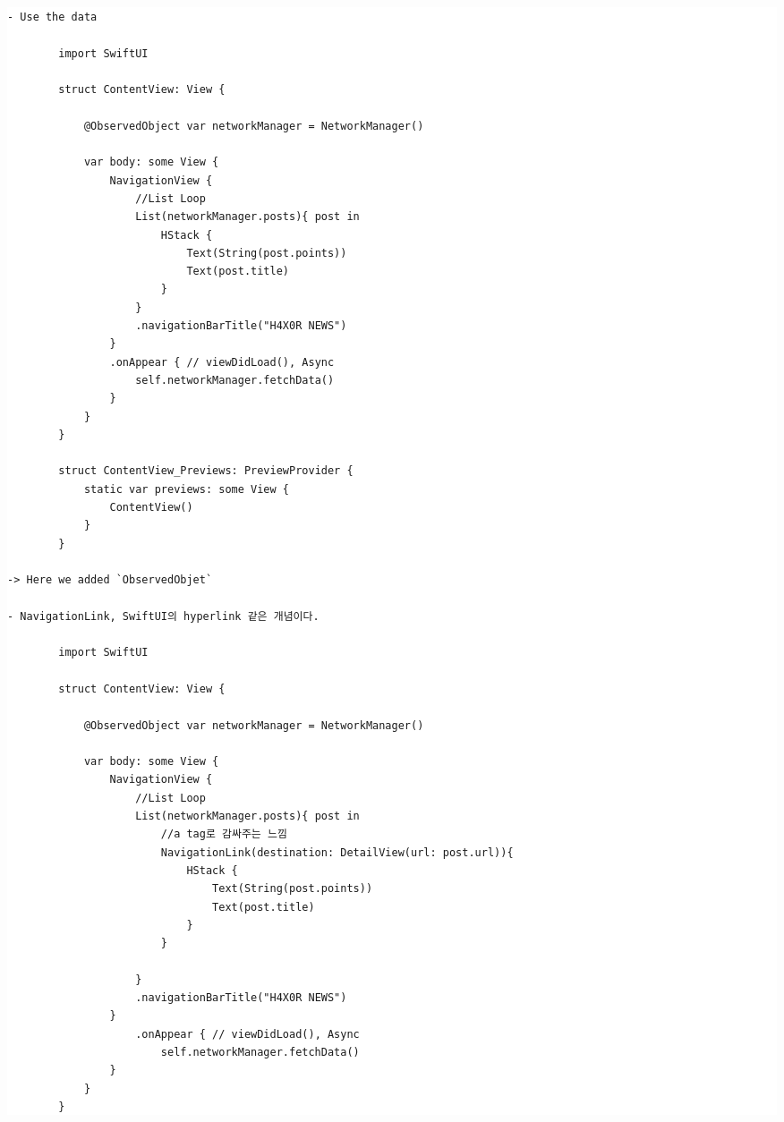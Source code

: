     - Use the data
    
            import SwiftUI

            struct ContentView: View {
                
                @ObservedObject var networkManager = NetworkManager()
                
                var body: some View {
                    NavigationView {
                        //List Loop
                        List(networkManager.posts){ post in
                            HStack {
                                Text(String(post.points))
                                Text(post.title)
                            }
                        }
                        .navigationBarTitle("H4X0R NEWS")
                    }
                    .onAppear { // viewDidLoad(), Async
                        self.networkManager.fetchData()
                    }
                }
            }

            struct ContentView_Previews: PreviewProvider {
                static var previews: some View {
                    ContentView()
                }
            }
    
    -> Here we added `ObservedObjet`
    
    - NavigationLink, SwiftUI의 hyperlink 같은 개념이다.
    
            import SwiftUI
            
            struct ContentView: View {
                
                @ObservedObject var networkManager = NetworkManager()
                
                var body: some View {
                    NavigationView {
                        //List Loop
                        List(networkManager.posts){ post in
                            //a tag로 감싸주는 느낌
                            NavigationLink(destination: DetailView(url: post.url)){
                                HStack {
                                    Text(String(post.points))
                                    Text(post.title)
                                }
                            }
                            
                        }
                        .navigationBarTitle("H4X0R NEWS")
                    }
                        .onAppear { // viewDidLoad(), Async
                            self.networkManager.fetchData()
                    }
                }
            }
            